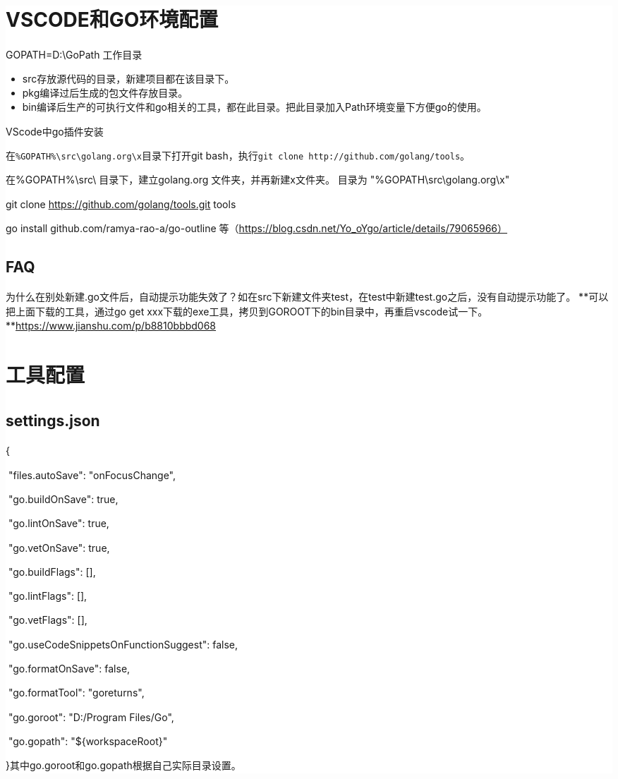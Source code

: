 # VSCODE和GO环境配置

GOPATH=D:\GoPath 工作目录

- src存放源代码的目录，新建项目都在该目录下。
- pkg编译过后生成的包文件存放目录。
- bin编译后生产的可执行文件和go相关的工具，都在此目录。把此目录加入Path环境变量下方便go的使用。

VScode中go插件安装

在`%GOPATH%\src\golang.org\x`目录下打开git bash，执行`git clone http://github.com/golang/tools`。 

在%GOPATH%\src\ 目录下，建立golang.org 文件夹，并再新建x文件夹。  目录为 "%GOPATH\src\golang.org\x\" 

git clone <https://github.com/golang/tools.git> tools 

go install github.com/ramya-rao-a/go-outline 等（https://blog.csdn.net/Yo_oYgo/article/details/79065966）

## FAQ

为什么在别处新建.go文件后，自动提示功能失效了？如在src下新建文件夹test，在test中新建test.go之后，没有自动提示功能了。
**可以把上面下载的工具，通过go get xxx下载的exe工具，拷贝到GOROOT下的bin目录中，再重启vscode试一下。**https://www.jianshu.com/p/b8810bbbd068



# 工具配置

## settings.json

{

​    "files.autoSave": "onFocusChange",

​    "go.buildOnSave": true,

​    "go.lintOnSave": true,

​    "go.vetOnSave": true,

​    "go.buildFlags": [],

​    "go.lintFlags": [],

​    "go.vetFlags": [],

​    "go.useCodeSnippetsOnFunctionSuggest": false,

​    "go.formatOnSave": false,

​    "go.formatTool": "goreturns",

​    "go.goroot": "D:/Program Files/Go",

​    "go.gopath": "${workspaceRoot}"

}其中go.goroot和go.gopath根据自己实际目录设置。 

